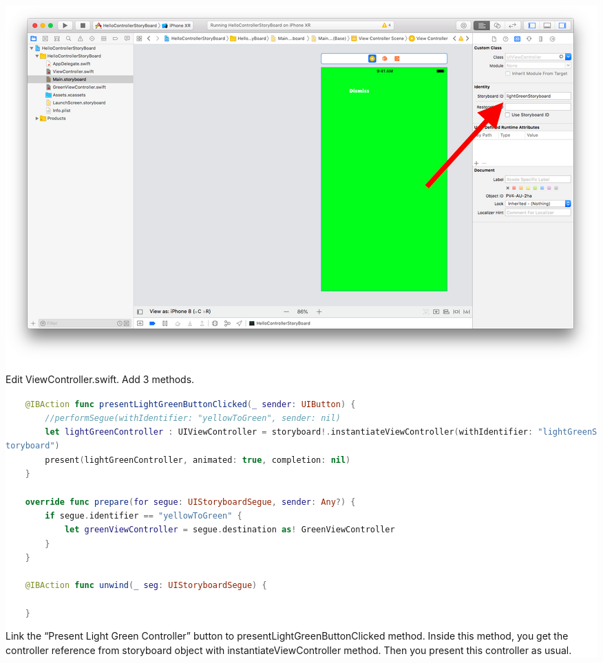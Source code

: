 <img src="../Assets/Controller-StoryBoard4.png">
</p>

Edit ViewController.swift. Add 3 methods.
```swift
    @IBAction func presentLightGreenButtonClicked(_ sender: UIButton) {
        //performSegue(withIdentifier: "yellowToGreen", sender: nil)
        let lightGreenController : UIViewController = storyboard!.instantiateViewController(withIdentifier: "lightGreenStoryboard")
        present(lightGreenController, animated: true, completion: nil)
    }
    
    override func prepare(for segue: UIStoryboardSegue, sender: Any?) {
        if segue.identifier == "yellowToGreen" {
            let greenViewController = segue.destination as! GreenViewController
        }
    }
    
    @IBAction func unwind(_ seg: UIStoryboardSegue) {
        
    }
```

Link the “Present Light Green Controller” button to presentLightGreenButtonClicked method. Inside this method, you get the controller reference from storyboard object with instantiateViewController method. Then you present this controller as usual.
